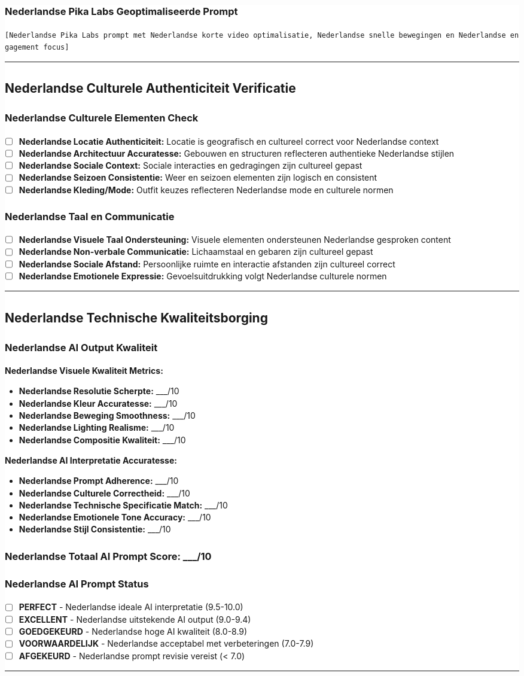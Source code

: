 ### Nederlandse Pika Labs Geoptimaliseerde Prompt
```
[Nederlandse Pika Labs prompt met Nederlandse korte video optimalisatie, Nederlandse snelle bewegingen en Nederlandse engagement focus]
```

---

## Nederlandse Culturele Authenticiteit Verificatie

### Nederlandse Culturele Elementen Check
- [ ] **Nederlandse Locatie Authenticiteit:** Locatie is geografisch en cultureel correct voor Nederlandse context
- [ ] **Nederlandse Architectuur Accuratesse:** Gebouwen en structuren reflecteren authentieke Nederlandse stijlen
- [ ] **Nederlandse Sociale Context:** Sociale interacties en gedragingen zijn cultureel gepast
- [ ] **Nederlandse Seizoen Consistentie:** Weer en seizoen elementen zijn logisch en consistent
- [ ] **Nederlandse Kleding/Mode:** Outfit keuzes reflecteren Nederlandse mode en culturele normen

### Nederlandse Taal en Communicatie
- [ ] **Nederlandse Visuele Taal Ondersteuning:** Visuele elementen ondersteunen Nederlandse gesproken content
- [ ] **Nederlandse Non-verbale Communicatie:** Lichaamstaal en gebaren zijn cultureel gepast
- [ ] **Nederlandse Sociale Afstand:** Persoonlijke ruimte en interactie afstanden zijn cultureel correct
- [ ] **Nederlandse Emotionele Expressie:** Gevoelsuitdrukking volgt Nederlandse culturele normen

---

## Nederlandse Technische Kwaliteitsborging

### Nederlandse AI Output Kwaliteit
**Nederlandse Visuele Kwaliteit Metrics:**
- **Nederlandse Resolutie Scherpte:** ___/10
- **Nederlandse Kleur Accuratesse:** ___/10
- **Nederlandse Beweging Smoothness:** ___/10
- **Nederlandse Lighting Realisme:** ___/10
- **Nederlandse Compositie Kwaliteit:** ___/10

**Nederlandse AI Interpretatie Accuratesse:**
- **Nederlandse Prompt Adherence:** ___/10
- **Nederlandse Culturele Correctheid:** ___/10
- **Nederlandse Technische Specificatie Match:** ___/10
- **Nederlandse Emotionele Tone Accuracy:** ___/10
- **Nederlandse Stijl Consistentie:** ___/10

### Nederlandse Totaal AI Prompt Score: ___/10

### Nederlandse AI Prompt Status
- [ ] **PERFECT** - Nederlandse ideale AI interpretatie (9.5-10.0)
- [ ] **EXCELLENT** - Nederlandse uitstekende AI output (9.0-9.4)
- [ ] **GOEDGEKEURD** - Nederlandse hoge AI kwaliteit (8.0-8.9)
- [ ] **VOORWAARDELIJK** - Nederlandse acceptabel met verbeteringen (7.0-7.9)
- [ ] **AFGEKEURD** - Nederlandse prompt revisie vereist (< 7.0)

---